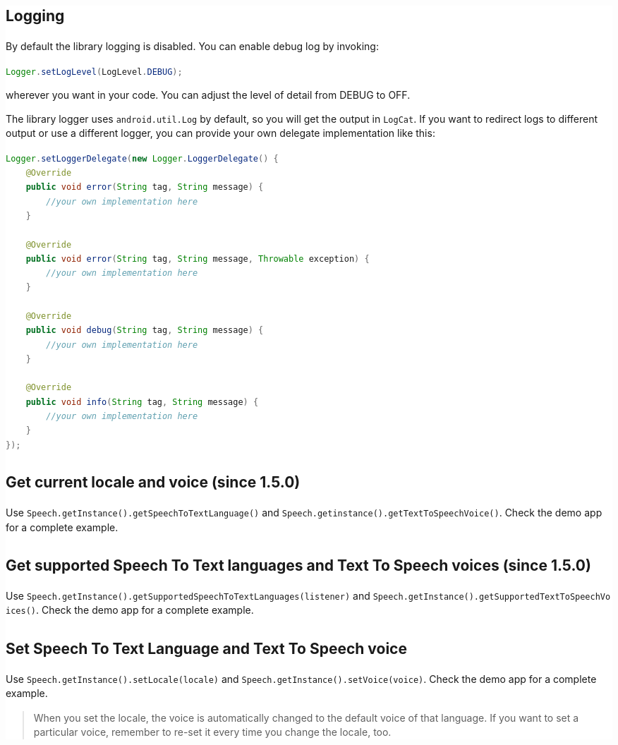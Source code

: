 ## Logging
By default the library logging is disabled. You can enable debug log by invoking:
```java
Logger.setLogLevel(LogLevel.DEBUG);
```
wherever you want in your code. You can adjust the level of detail from DEBUG to OFF.

The library logger uses `android.util.Log` by default, so you will get the output in `LogCat`. If you want to redirect logs to different output or use a different logger, you can provide your own delegate implementation like this:
```java
Logger.setLoggerDelegate(new Logger.LoggerDelegate() {
    @Override
    public void error(String tag, String message) {
        //your own implementation here
    }

    @Override
    public void error(String tag, String message, Throwable exception) {
        //your own implementation here
    }

    @Override
    public void debug(String tag, String message) {
        //your own implementation here
    }

    @Override
    public void info(String tag, String message) {
        //your own implementation here
    }
});
```

## Get current locale and voice (since 1.5.0)
Use `Speech.getInstance().getSpeechToTextLanguage()` and `Speech.getinstance().getTextToSpeechVoice()`. Check the demo app for a complete example.

## Get supported Speech To Text languages and Text To Speech voices (since 1.5.0)
Use `Speech.getInstance().getSupportedSpeechToTextLanguages(listener)` and `Speech.getInstance().getSupportedTextToSpeechVoices()`. Check the demo app for a complete example.

## Set Speech To Text Language and Text To Speech voice
Use `Speech.getInstance().setLocale(locale)` and `Speech.getInstance().setVoice(voice)`. Check the demo app for a complete example.

> When you set the locale, the voice is automatically changed to the default voice of that language. If you want to set a particular voice, remember to re-set it every time you change the locale, too.
